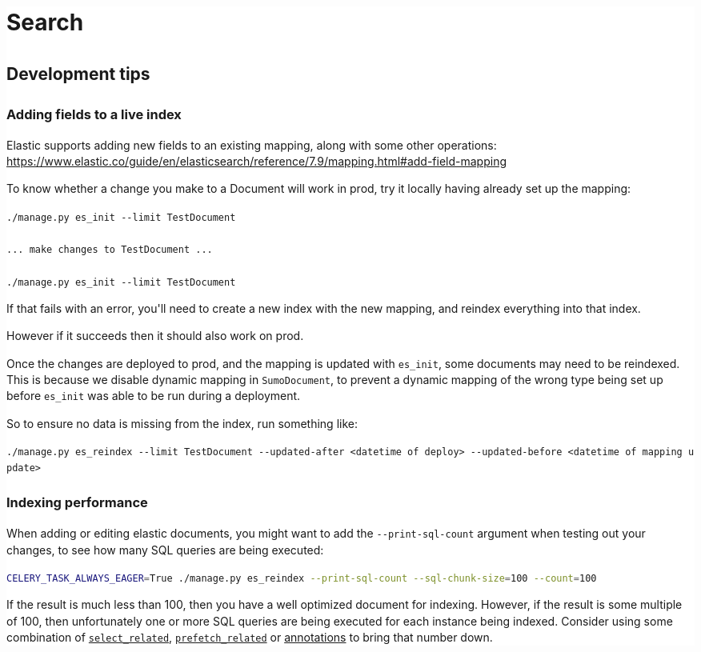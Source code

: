 # Search

## Development tips

### Adding fields to a live index

Elastic supports adding new fields to an existing mapping,
along with some other operations:
https://www.elastic.co/guide/en/elasticsearch/reference/7.9/mapping.html#add-field-mapping

To know whether a change you make to a Document will work in prod,
try it locally having already set up the mapping:

```
./manage.py es_init --limit TestDocument

... make changes to TestDocument ...

./manage.py es_init --limit TestDocument
```

If that fails with an error,
you'll need to create a new index with the new mapping,
and reindex everything into that index.

However if it succeeds then it should also work on prod.

Once the changes are deployed to prod,
and the mapping is updated with `es_init`,
some documents may need to be reindexed.
This is because we disable dynamic mapping in `SumoDocument`,
to prevent a dynamic mapping of the wrong type being set up before `es_init` was able to be run during a deployment.

So to ensure no data is missing from the index,
run something like:

```
./manage.py es_reindex --limit TestDocument --updated-after <datetime of deploy> --updated-before <datetime of mapping update>
```

### Indexing performance

When adding or editing elastic documents,
you might want to add the `--print-sql-count` argument when testing out your changes,
to see how many SQL queries are being executed:

```sh
CELERY_TASK_ALWAYS_EAGER=True ./manage.py es_reindex --print-sql-count --sql-chunk-size=100 --count=100
```

If the result is much less than 100,
then you have a well optimized document for indexing.
However, if the result is some multiple of 100,
then unfortunately one or more SQL queries are being executed for each instance being indexed.
Consider using some combination of
[`select_related`](https://docs.djangoproject.com/en/dev/ref/models/querysets/#select-related),
[`prefetch_related`](https://docs.djangoproject.com/en/dev/ref/models/querysets/#prefetch-related)
or [annotations](https://docs.djangoproject.com/en/dev/ref/models/querysets/#annotate)
to bring that number down.
